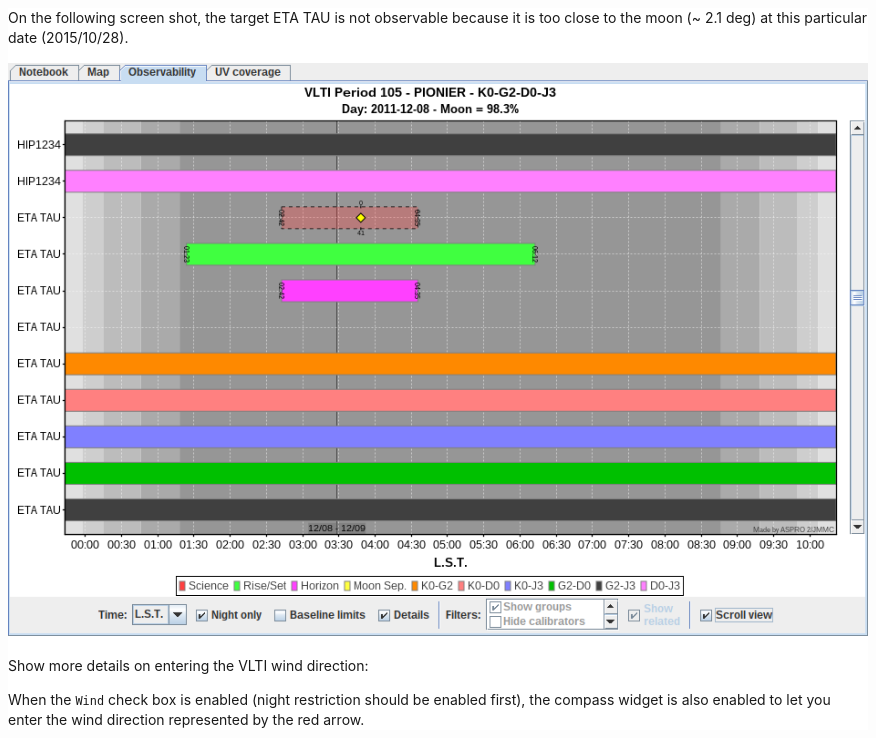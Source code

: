On the following screen shot, the target ETA TAU is not observable because it is too close to the moon (\~ 2.1 deg) at this particular date (2015/10/28).

![Observability plot with moon avoidance](images/Aspro2-moon-obs-det.png)




<a name="VLTI_wind_direction"></a>

<p>Show more details on entering the VLTI wind direction:</p>

When the `Wind` check box is enabled (night restriction should be enabled first), the compass widget is also enabled to let you enter the wind direction represented by the red arrow.

